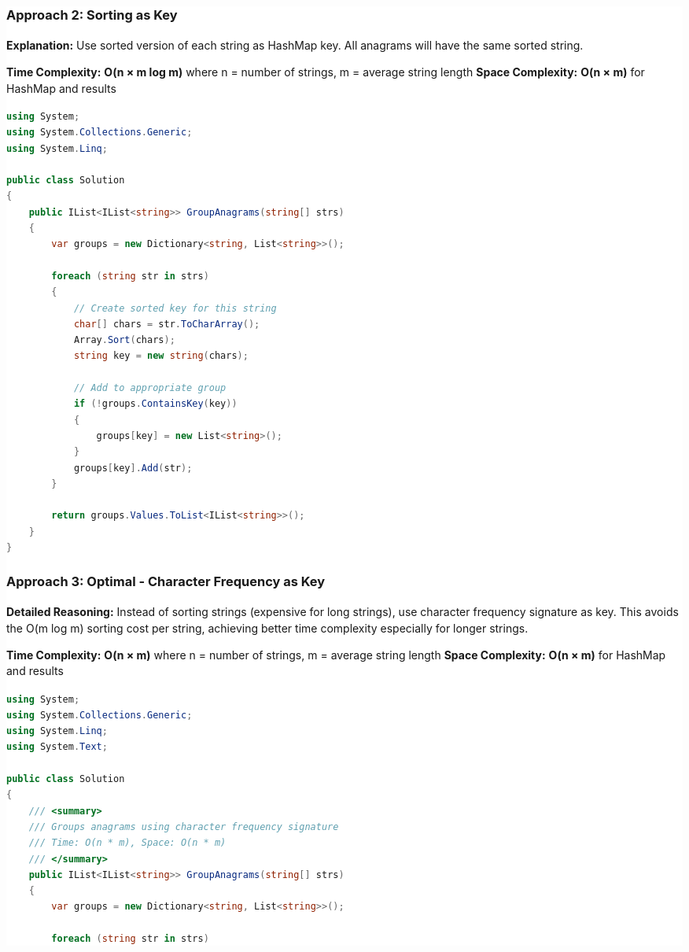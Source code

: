 
### **Approach 2: Sorting as Key**

**Explanation:** Use sorted version of each string as HashMap key. All anagrams will have the same sorted string.

**Time Complexity:** **O(n × m log m)** where n = number of strings, m = average string length
**Space Complexity:** **O(n × m)** for HashMap and results

```csharp
using System;
using System.Collections.Generic;
using System.Linq;

public class Solution 
{
    public IList<IList<string>> GroupAnagrams(string[] strs) 
    {
        var groups = new Dictionary<string, List<string>>();
        
        foreach (string str in strs) 
        {
            // Create sorted key for this string
            char[] chars = str.ToCharArray();
            Array.Sort(chars);
            string key = new string(chars);
            
            // Add to appropriate group
            if (!groups.ContainsKey(key)) 
            {
                groups[key] = new List<string>();
            }
            groups[key].Add(str);
        }
        
        return groups.Values.ToList<IList<string>>();
    }
}
```


### **Approach 3: Optimal - Character Frequency as Key**

**Detailed Reasoning:** Instead of sorting strings (expensive for long strings), use character frequency signature as key. This avoids the O(m log m) sorting cost per string, achieving better time complexity especially for longer strings.

**Time Complexity:** **O(n × m)** where n = number of strings, m = average string length
**Space Complexity:** **O(n × m)** for HashMap and results

```csharp
using System;
using System.Collections.Generic;
using System.Linq;
using System.Text;

public class Solution 
{
    /// <summary>
    /// Groups anagrams using character frequency signature
    /// Time: O(n * m), Space: O(n * m)
    /// </summary>
    public IList<IList<string>> GroupAnagrams(string[] strs) 
    {
        var groups = new Dictionary<string, List<string>>();
        
        foreach (string str in strs) 
```